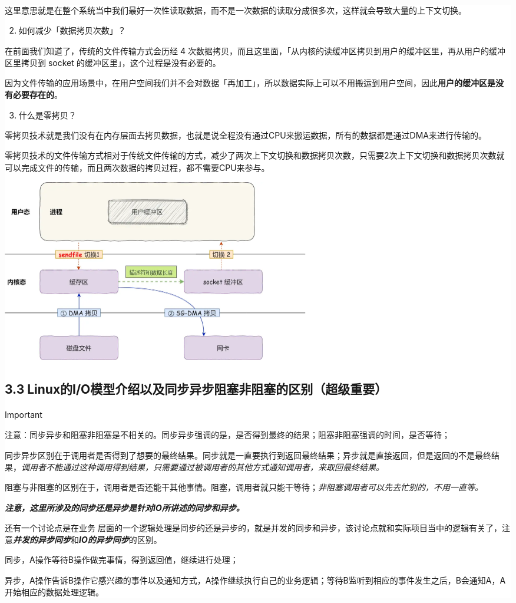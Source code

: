 这里意思就是在整个系统当中我们最好一次性读取数据，而不是一次数据的读取分成很多次，这样就会导致大量的上下文切换。

2. 如何减少「数据拷贝次数」？

在前面我们知道了，传统的文件传输方式会历经 4 次数据拷贝，而且这里面，「从内核的读缓冲区拷贝到用户的缓冲区里，再从用户的缓冲区里拷贝到 socket 的缓冲区里」，这个过程是没有必要的。

因为文件传输的应用场景中，在用户空间我们并不会对数据「再加工」，所以数据实际上可以不用搬运到用户空间，因此**用户的缓冲区是没有必要存在的**。

3. 什么是零拷贝？

零拷贝技术就是我们没有在内存层面去拷贝数据，也就是说全程没有通过CPU来搬运数据，所有的数据都是通过DMA来进行传输的。

零拷贝技术的文件传输方式相对于传统文件传输的方式，减少了两次上下文切换和数据拷贝次数，只需要2次上下文切换和数据拷贝次数就可以完成文件的传输，而且两次数据的拷贝过程，都不需要CPU来参与。

<img src="assets/senfile-零拷贝.png" alt="senfile-零拷贝" style="zoom:50%;" />

## 3.3 Linux的I/O模型介绍以及同步异步阻塞非阻塞的区别（超级重要）

> [!IMPORTANT]
>
> 注意：同步异步和阻塞非阻塞是不相关的。同步异步强调的是，是否得到最终的结果；阻塞非阻塞强调的时间，是否等待；
>
> 同步异步区别在于调用者是否得到了想要的最终结果。同步就是一直要执行到返回最终结果；异步就是直接返回，但是返回的不是最终结果，*调用者不能通过这种调用得到结果，只需要通过被调用者的其他方式通知调用者，来取回最终结果。*
>
> 阻塞与非阻塞的区别在于，调用者是否还能干其他事情。阻塞，调用者就只能干等待；*非阻塞调用者可以先去忙别的，不用一直等。*
>
> ***注意，这里所涉及的同步还是异步是针对IO所讲述的同步和异步。***
>
> 还有一个讨论点是在业务 层面的一个逻辑处理是同步的还是异步的，就是并发的同步和异步，该讨论点就和实际项目当中的逻辑有关了，注意***并发的异步同步***和***IO的异步同步***的区别。
>
> 同步，A操作等待B操作做完事情，得到返回值，继续进行处理；
>
> 异步，A操作告诉B操作它感兴趣的事件以及通知方式，A操作继续执行自己的业务逻辑；等待B监听到相应的事件发生之后，B会通知A，A开始相应的数据处理逻辑。
